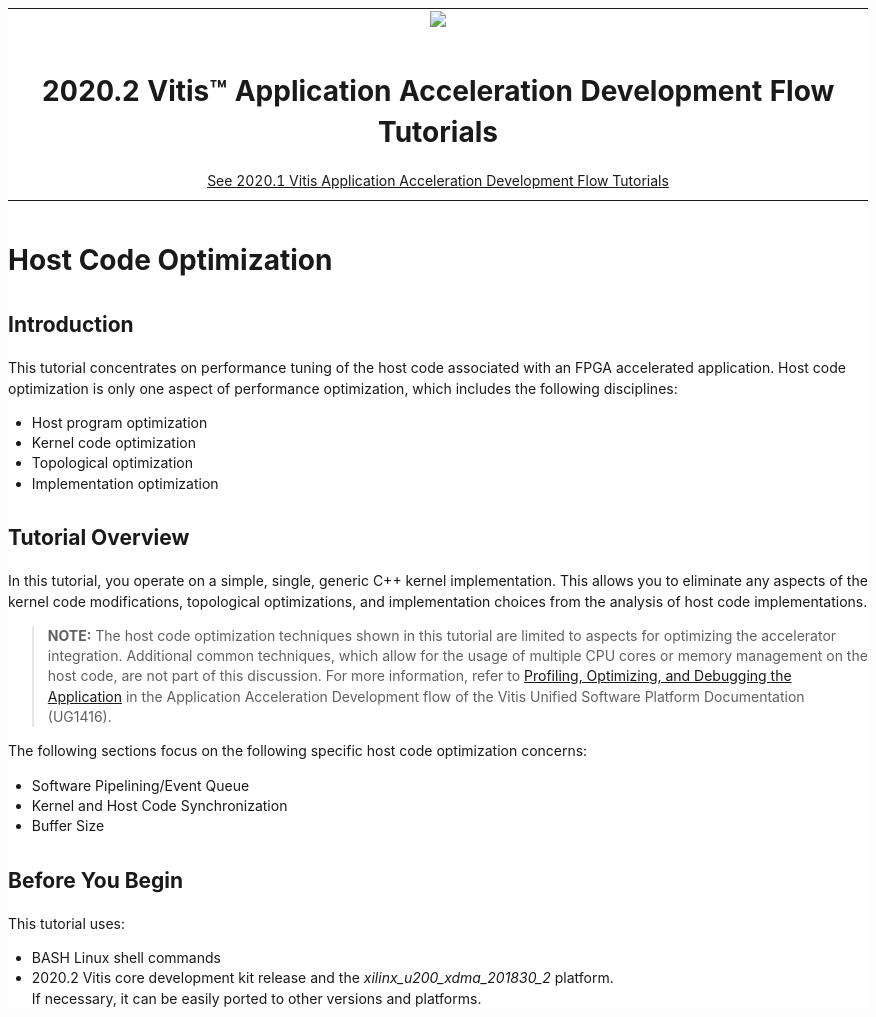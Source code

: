﻿<table class="sphinxhide">
 <tr>
   <td align="center"><img src="https://www.xilinx.com/content/dam/xilinx/imgs/press/media-kits/corporate/xilinx-logo.png" width="30%"/><h1>2020.2 Vitis™ Application Acceleration Development Flow Tutorials</h1>
   <a href="https://github.com/Xilinx/Vitis-Tutorials/tree/2020.1">See 2020.1 Vitis Application Acceleration Development Flow Tutorials</a>
   </td>
 </tr>
 <tr>
 <td>
 </td>
 </tr>
</table>

# Host Code Optimization

## Introduction

This tutorial concentrates on performance tuning of the host code associated with an FPGA accelerated application. Host code optimization is only one aspect of performance optimization, which includes the following disciplines:

* Host program optimization
* Kernel code optimization
* Topological optimization
* Implementation optimization

## Tutorial Overview

In this tutorial, you operate on a simple, single, generic C++ kernel implementation. This allows you to eliminate any aspects of the kernel code modifications, topological optimizations, and implementation choices from the analysis of host code implementations.
>**NOTE:** The host code optimization techniques shown in this tutorial are limited to aspects for optimizing the accelerator integration. Additional common techniques, which allow for the usage of multiple CPU cores or memory management on the host code, are not part of this discussion. For more information, refer to [Profiling, Optimizing, and Debugging the Application](https://www.xilinx.com/cgi-bin/docs/rdoc?v=2020.2;t=vitis+doc;d=wzc1553475252001.html) in the Application Acceleration Development flow of the Vitis Unified Software Platform Documentation (UG1416).

The following sections focus on the following specific host code optimization concerns:

* Software Pipelining/Event Queue
* Kernel and Host Code Synchronization
* Buffer Size

## Before You Begin

This tutorial uses:

* BASH Linux shell commands
* 2020.2 Vitis core development kit release and the *xilinx_u200_xdma_201830_2* platform.  
If necessary, it can be easily ported to other versions and platforms.
